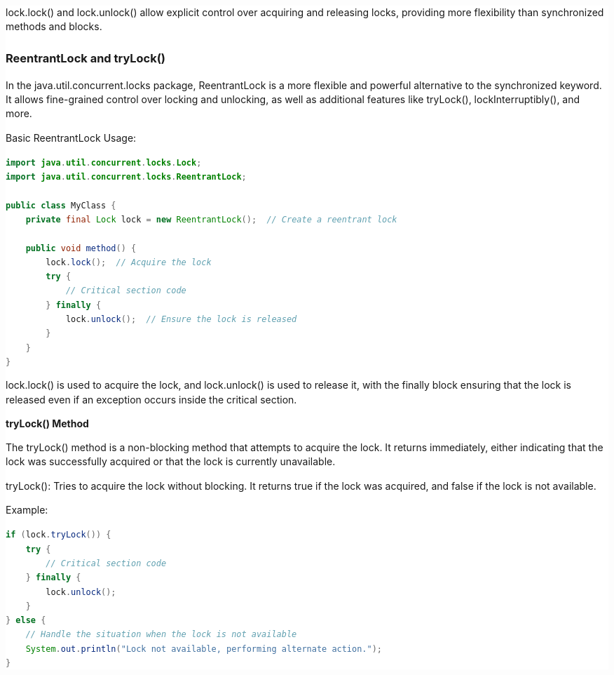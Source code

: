 lock.lock() and lock.unlock() allow explicit control over acquiring and releasing locks, providing more flexibility than synchronized methods and blocks.


### ReentrantLock and tryLock()

In the java.util.concurrent.locks package, ReentrantLock is a more flexible and powerful alternative to the synchronized keyword. It allows fine-grained control over locking and unlocking, as well as additional features like tryLock(), lockInterruptibly(), and more.

Basic ReentrantLock Usage:

```java
import java.util.concurrent.locks.Lock;
import java.util.concurrent.locks.ReentrantLock;

public class MyClass {
    private final Lock lock = new ReentrantLock();  // Create a reentrant lock

    public void method() {
        lock.lock();  // Acquire the lock
        try {
            // Critical section code
        } finally {
            lock.unlock();  // Ensure the lock is released
        }
    }
}

```

lock.lock() is used to acquire the lock, and lock.unlock() is used to release it, with the finally block ensuring that the lock is released even if an exception occurs inside the critical section.

**tryLock() Method**

The tryLock() method is a non-blocking method that attempts to acquire the lock. It returns immediately, either indicating that the lock was successfully acquired or that the lock is currently unavailable.

tryLock(): Tries to acquire the lock without blocking. It returns true if the lock was acquired, and false if the lock is not available.

Example:
```java
if (lock.tryLock()) {
    try {
        // Critical section code
    } finally {
        lock.unlock();
    }
} else {
    // Handle the situation when the lock is not available
    System.out.println("Lock not available, performing alternate action.");
}

```
